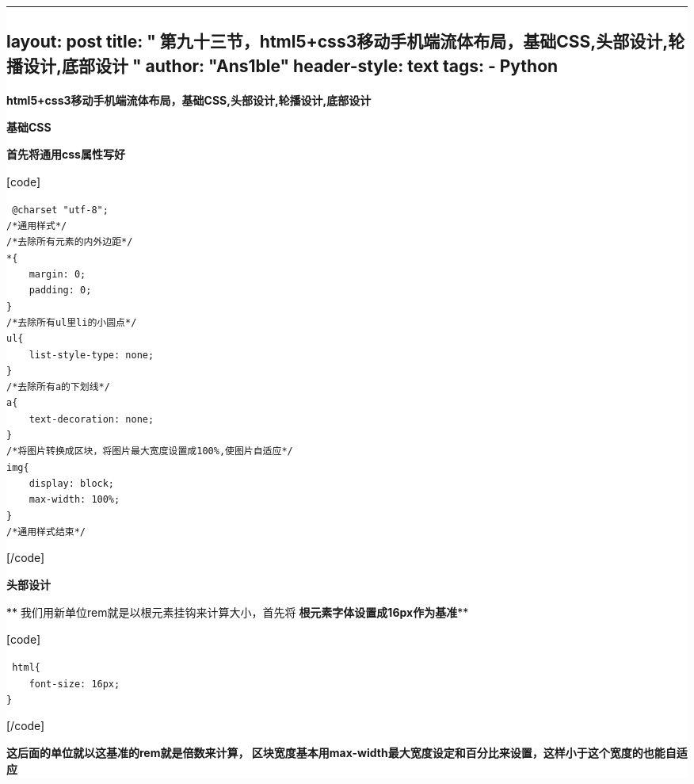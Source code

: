 
---
layout: post
title: " 第九十三节，html5+css3移动手机端流体布局，基础CSS,头部设计,轮播设计,底部设计 "
author: "Ans1ble"
header-style: text
tags:
      - Python
---


**html5+css3移动手机端流体布局，基础CSS,头部设计,轮播设计,底部设计**



**基础CSS**

**首先将通用css属性写好**

[code]

     @charset "utf-8";
    /*通用样式*/
    /*去除所有元素的内外边距*/
    *{
        margin: 0;
        padding: 0;
    }
    /*去除所有ul里li的小圆点*/
    ul{
        list-style-type: none;
    }
    /*去除所有a的下划线*/
    a{
        text-decoration: none;
    }
    /*将图片转换成区块，将图片最大宽度设置成100%,使图片自适应*/
    img{
        display: block;
        max-width: 100%;
    }
    /*通用样式结束*/
[/code]



**头部设计**

**  我们用新单位rem就是以根元素挂钩来计算大小，首先将 **根元素字体设置成16px作为基准****

[code]

     html{
        font-size: 16px;
    }
[/code]

**这后面的单位就以这基准的rem就是倍数来计算， 区块宽度基本用max-width最大宽度设定和百分比来设置，这样小于这个宽度的也能自适应**

